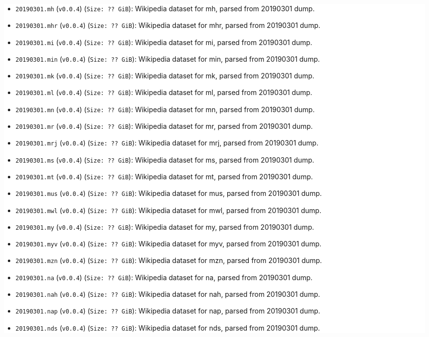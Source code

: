 *   `20190301.mh` (`v0.0.4`) (`Size: ?? GiB`): Wikipedia dataset for mh, parsed
    from 20190301 dump.

*   `20190301.mhr` (`v0.0.4`) (`Size: ?? GiB`): Wikipedia dataset for mhr,
    parsed from 20190301 dump.

*   `20190301.mi` (`v0.0.4`) (`Size: ?? GiB`): Wikipedia dataset for mi, parsed
    from 20190301 dump.

*   `20190301.min` (`v0.0.4`) (`Size: ?? GiB`): Wikipedia dataset for min,
    parsed from 20190301 dump.

*   `20190301.mk` (`v0.0.4`) (`Size: ?? GiB`): Wikipedia dataset for mk, parsed
    from 20190301 dump.

*   `20190301.ml` (`v0.0.4`) (`Size: ?? GiB`): Wikipedia dataset for ml, parsed
    from 20190301 dump.

*   `20190301.mn` (`v0.0.4`) (`Size: ?? GiB`): Wikipedia dataset for mn, parsed
    from 20190301 dump.

*   `20190301.mr` (`v0.0.4`) (`Size: ?? GiB`): Wikipedia dataset for mr, parsed
    from 20190301 dump.

*   `20190301.mrj` (`v0.0.4`) (`Size: ?? GiB`): Wikipedia dataset for mrj,
    parsed from 20190301 dump.

*   `20190301.ms` (`v0.0.4`) (`Size: ?? GiB`): Wikipedia dataset for ms, parsed
    from 20190301 dump.

*   `20190301.mt` (`v0.0.4`) (`Size: ?? GiB`): Wikipedia dataset for mt, parsed
    from 20190301 dump.

*   `20190301.mus` (`v0.0.4`) (`Size: ?? GiB`): Wikipedia dataset for mus,
    parsed from 20190301 dump.

*   `20190301.mwl` (`v0.0.4`) (`Size: ?? GiB`): Wikipedia dataset for mwl,
    parsed from 20190301 dump.

*   `20190301.my` (`v0.0.4`) (`Size: ?? GiB`): Wikipedia dataset for my, parsed
    from 20190301 dump.

*   `20190301.myv` (`v0.0.4`) (`Size: ?? GiB`): Wikipedia dataset for myv,
    parsed from 20190301 dump.

*   `20190301.mzn` (`v0.0.4`) (`Size: ?? GiB`): Wikipedia dataset for mzn,
    parsed from 20190301 dump.

*   `20190301.na` (`v0.0.4`) (`Size: ?? GiB`): Wikipedia dataset for na, parsed
    from 20190301 dump.

*   `20190301.nah` (`v0.0.4`) (`Size: ?? GiB`): Wikipedia dataset for nah,
    parsed from 20190301 dump.

*   `20190301.nap` (`v0.0.4`) (`Size: ?? GiB`): Wikipedia dataset for nap,
    parsed from 20190301 dump.

*   `20190301.nds` (`v0.0.4`) (`Size: ?? GiB`): Wikipedia dataset for nds,
    parsed from 20190301 dump.
